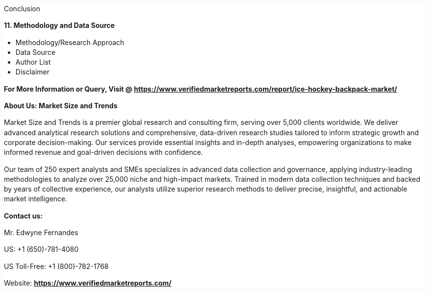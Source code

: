 Conclusion</strong></p><p><strong>11. Methodology and Data Source</strong></p><ul><li>Methodology/Research Approach</li><li>Data Source</li><li>Author List</li><li>Disclaimer</li></ul></p><p><strong>For More Information or Query, Visit @ <a href="https://www.verifiedmarketreports.com/report/ice-hockey-backpack-market/">https://www.verifiedmarketreports.com/report/ice-hockey-backpack-market/</a></strong></p><p><strong>About Us: Market Size and Trends</strong></p><p>Market Size and Trends is a premier global research and consulting firm, serving over 5,000 clients worldwide. We deliver advanced analytical research solutions and comprehensive, data-driven research studies tailored to inform strategic growth and corporate decision-making. Our services provide essential insights and in-depth analyses, empowering organizations to make informed revenue and goal-driven decisions with confidence.</p><p>Our team of 250 expert analysts and SMEs specializes in advanced data collection and governance, applying industry-leading methodologies to analyze over 25,000 niche and high-impact markets. Trained in modern data collection techniques and backed by years of collective experience, our analysts utilize superior research methods to deliver precise, insightful, and actionable market intelligence.</p><p><strong>Contact us:</strong></p><p>Mr. Edwyne Fernandes</p><p>US: +1 (650)-781-4080</p><p>US Toll-Free: +1 (800)-782-1768</p><p>Website: <strong><a href="https://www.verifiedmarketreports.com/">https://www.verifiedmarketreports.com/</a></strong></p>
